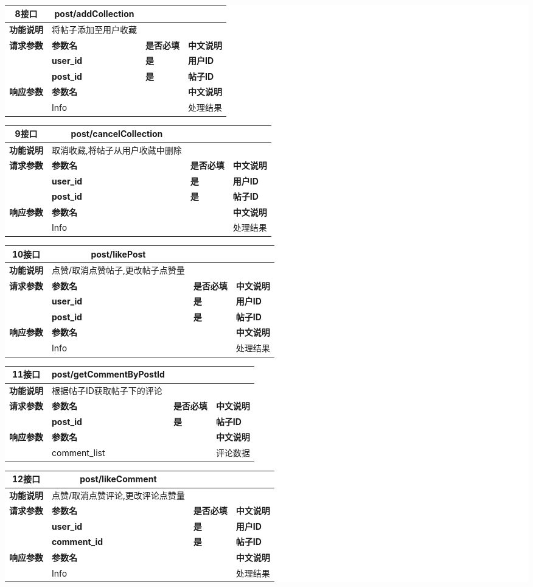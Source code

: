 | **8接口**    | **post/addCollection** |              |              |
| ------------ | ---------------------- | ------------ | ------------ |
| **功能说明** | 将帖子添加至用户收藏   |              |              |
| **请求参数** | **参数名**             | **是否必填** | **中文说明** |
|              | **user_id**            | **是**       | **用户ID**   |
|              | **post_id**            | **是**       | **帖子ID**   |
| **响应参数** | **参数名**             |              | **中文说明** |
|              | Info                   |              | 处理结果     |

| **9接口**    | **post/cancelCollection**       |              |              |
| ------------ | ------------------------------- | ------------ | ------------ |
| **功能说明** | 取消收藏,将帖子从用户收藏中删除 |              |              |
| **请求参数** | **参数名**                      | **是否必填** | **中文说明** |
|              | **user_id**                     | **是**       | **用户ID**   |
|              | **post_id**                     | **是**       | **帖子ID**   |
| **响应参数** | **参数名**                      |              | **中文说明** |
|              | Info                            |              | 处理结果     |

| **10接口**   | **post/likePost**                |              |              |
| ------------ | -------------------------------- | ------------ | ------------ |
| **功能说明** | 点赞/取消点赞帖子,更改帖子点赞量 |              |              |
| **请求参数** | **参数名**                       | **是否必填** | **中文说明** |
|              | **user_id**                      | **是**       | **用户ID**   |
|              | **post_id**                      | **是**       | **帖子ID**   |
| **响应参数** | **参数名**                       |              | **中文说明** |
|              | Info                             |              | 处理结果     |

| **11接口**   | **post/getCommentByPostId** |              |              |
| ------------ | --------------------------- | ------------ | ------------ |
| **功能说明** | 根据帖子ID获取帖子下的评论  |              |              |
| **请求参数** | **参数名**                  | **是否必填** | **中文说明** |
|              | **post_id**                 | **是**       | **帖子ID**   |
| **响应参数** | **参数名**                  |              | **中文说明** |
|              | comment_list                |              | 评论数据     |

| **12接口**   | **post/likeComment**             |              |              |
| ------------ | -------------------------------- | ------------ | ------------ |
| **功能说明** | 点赞/取消点赞评论,更改评论点赞量 |              |              |
| **请求参数** | **参数名**                       | **是否必填** | **中文说明** |
|              | **user_id**                      | **是**       | **用户ID**   |
|              | **comment_id**                   | **是**       | **帖子ID**   |
| **响应参数** | **参数名**                       |              | **中文说明** |
|              | Info                             |              | 处理结果     |
